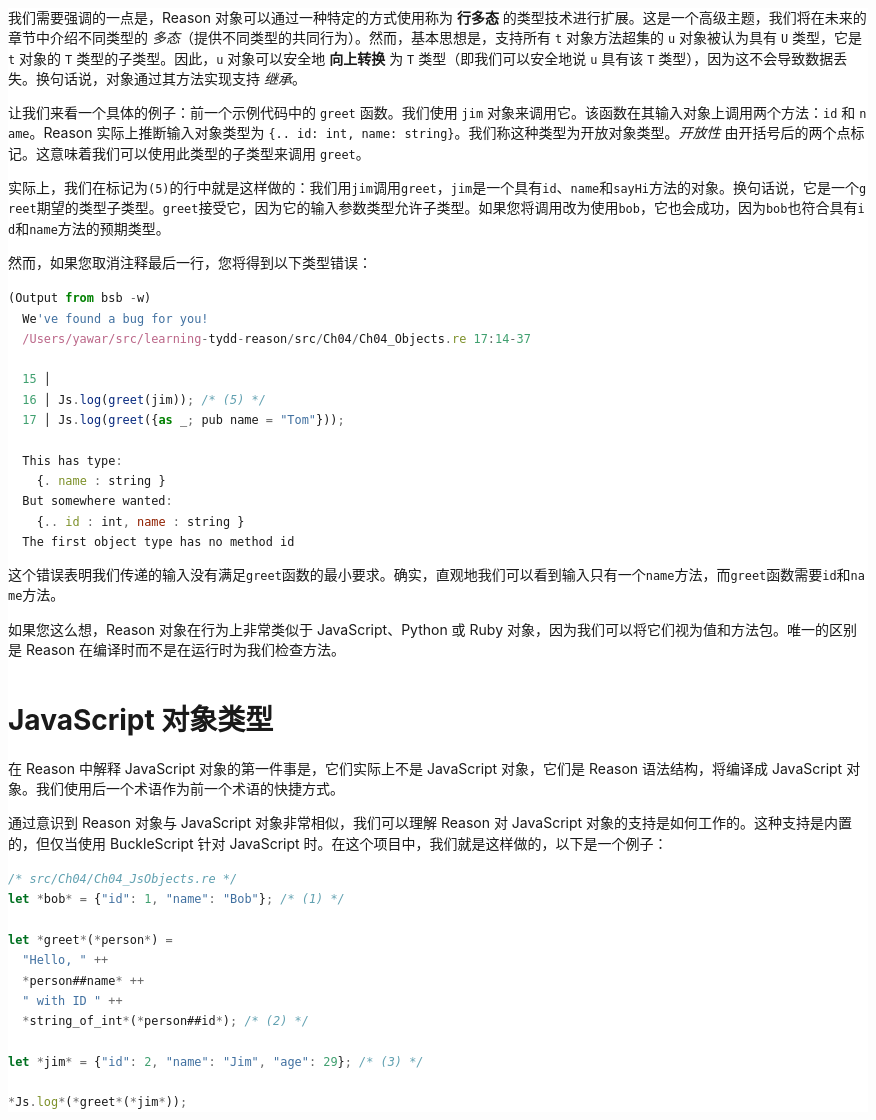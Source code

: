 我们需要强调的一点是，Reason 对象可以通过一种特定的方式使用称为 **行多态** 的类型技术进行扩展。这是一个高级主题，我们将在未来的章节中介绍不同类型的 *多态*（提供不同类型的共同行为）。然而，基本思想是，支持所有 `t` 对象方法超集的 `u` 对象被认为具有 `U` 类型，它是 `t` 对象的 `T` 类型的子类型。因此，`u` 对象可以安全地 **向上转换** 为 `T` 类型（即我们可以安全地说 `u` 具有该 `T` 类型），因为这不会导致数据丢失。换句话说，对象通过其方法实现支持 *继承*。

让我们来看一个具体的例子：前一个示例代码中的 `greet` 函数。我们使用 `jim` 对象来调用它。该函数在其输入对象上调用两个方法：`id` 和 `name`。Reason 实际上推断输入对象类型为 `{.. id: int, name: string}`。我们称这种类型为开放对象类型。*开放性* 由开括号后的两个点标记。这意味着我们可以使用此类型的子类型来调用 `greet`。

实际上，我们在标记为`(5)`的行中就是这样做的：我们用`jim`调用`greet`，`jim`是一个具有`id`、`name`和`sayHi`方法的对象。换句话说，它是一个`greet`期望的类型子类型。`greet`接受它，因为它的输入参数类型允许子类型。如果您将调用改为使用`bob`，它也会成功，因为`bob`也符合具有`id`和`name`方法的预期类型。

然而，如果您取消注释最后一行，您将得到以下类型错误：

```js
(Output from bsb -w)
  We've found a bug for you!
  /Users/yawar/src/learning-tydd-reason/src/Ch04/Ch04_Objects.re 17:14-37

  15 │ 
  16 │ Js.log(greet(jim)); /* (5) */
  17 │ Js.log(greet({as _; pub name = "Tom"}));

  This has type:
    {. name : string }
  But somewhere wanted:
    {.. id : int, name : string }
  The first object type has no method id
```

这个错误表明我们传递的输入没有满足`greet`函数的最小要求。确实，直观地我们可以看到输入只有一个`name`方法，而`greet`函数需要`id`和`name`方法。

如果您这么想，Reason 对象在行为上非常类似于 JavaScript、Python 或 Ruby 对象，因为我们可以将它们视为值和方法包。唯一的区别是 Reason 在编译时而不是在运行时为我们检查方法。

# JavaScript 对象类型

在 Reason 中解释 JavaScript 对象的第一件事是，它们实际上不是 JavaScript 对象，它们是 Reason 语法结构，将编译成 JavaScript 对象。我们使用后一个术语作为前一个术语的快捷方式。

通过意识到 Reason 对象与 JavaScript 对象非常相似，我们可以理解 Reason 对 JavaScript 对象的支持是如何工作的。这种支持是内置的，但仅当使用 BuckleScript 针对 JavaScript 时。在这个项目中，我们就是这样做的，以下是一个例子：

```js
/* src/Ch04/Ch04_JsObjects.re */
let *bob* = {"id": 1, "name": "Bob"}; /* (1) */

let *greet*(*person*) =
  "Hello, " ++
  *person##name* ++
  " with ID " ++
  *string_of_int*(*person##id*); /* (2) */

let *jim* = {"id": 2, "name": "Jim", "age": 29}; /* (3) */

*Js.log*(*greet*(*jim*));
```
